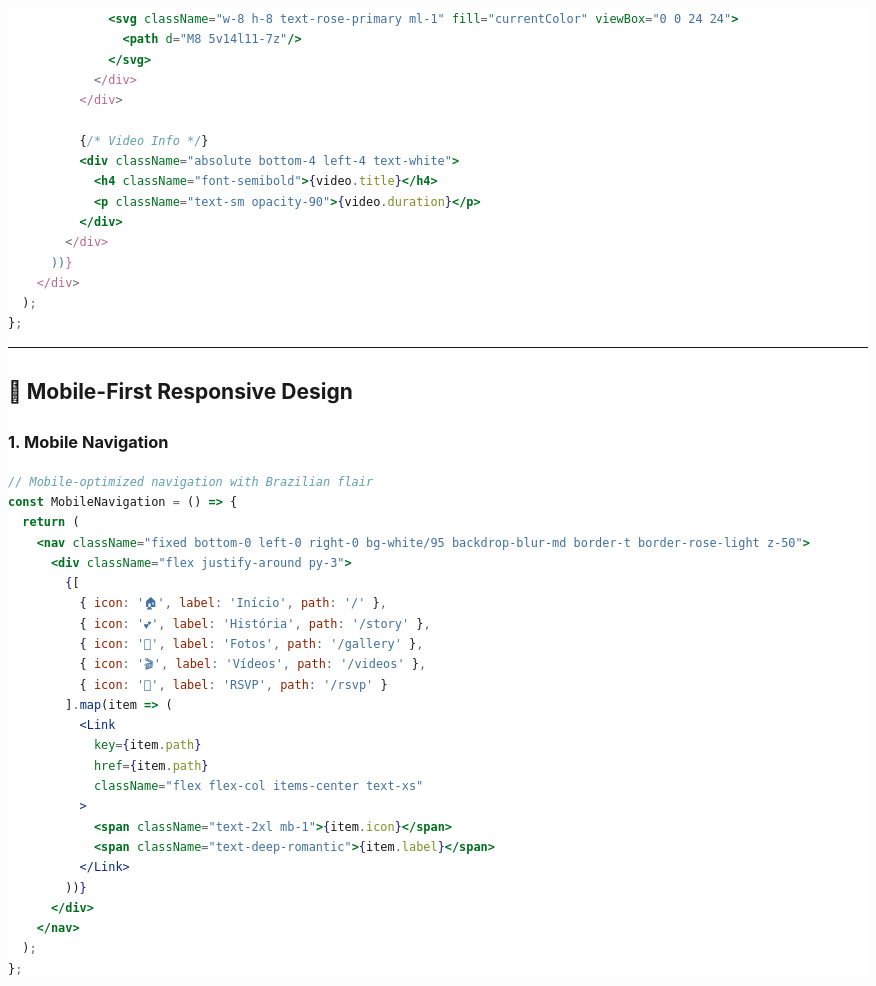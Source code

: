 ```jsx
              <svg className="w-8 h-8 text-rose-primary ml-1" fill="currentColor" viewBox="0 0 24 24">
                <path d="M8 5v14l11-7z"/>
              </svg>
            </div>
          </div>

          {/* Video Info */}
          <div className="absolute bottom-4 left-4 text-white">
            <h4 className="font-semibold">{video.title}</h4>
            <p className="text-sm opacity-90">{video.duration}</p>
          </div>
        </div>
      ))}
    </div>
  );
};
```

---

## 📱 Mobile-First Responsive Design

### 1. Mobile Navigation
```jsx
// Mobile-optimized navigation with Brazilian flair
const MobileNavigation = () => {
  return (
    <nav className="fixed bottom-0 left-0 right-0 bg-white/95 backdrop-blur-md border-t border-rose-light z-50">
      <div className="flex justify-around py-3">
        {[
          { icon: '🏠', label: 'Início', path: '/' },
          { icon: '💕', label: 'História', path: '/story' },
          { icon: '📸', label: 'Fotos', path: '/gallery' },
          { icon: '🎬', label: 'Vídeos', path: '/videos' },
          { icon: '💌', label: 'RSVP', path: '/rsvp' }
        ].map(item => (
          <Link
            key={item.path}
            href={item.path}
            className="flex flex-col items-center text-xs"
          >
            <span className="text-2xl mb-1">{item.icon}</span>
            <span className="text-deep-romantic">{item.label}</span>
          </Link>
        ))}
      </div>
    </nav>
  );
};
```
